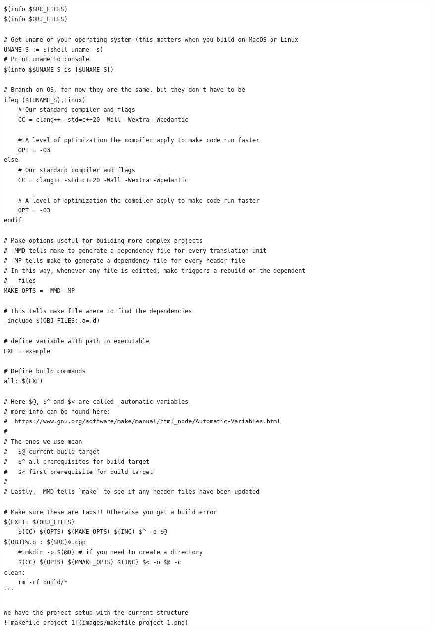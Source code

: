 ````{tab} Makefiles
$(info $SRC_FILES)
$(info $OBJ_FILES)

# Get uname of your operating system (this matters when you build on MacOS or Linux
UNAME_S := $(shell uname -s)
# Print uname to console
$(info $$UNAME_S is [$UNAME_S])

# Branch on OS, for now they are the same, but they don't have to be
ifeq ($(UNAME_S),Linux)
    # Our standard compiler and flags
    CC = clang++ -std=c++20 -Wall -Wextra -Wpedantic

    # A level of optimization the compiler apply to make code run faster
    OPT = -O3
else
    # Our standard compiler and flags
    CC = clang++ -std=c++20 -Wall -Wextra -Wpedantic

    # A level of optimization the compiler apply to make code run faster
    OPT = -O3  
endif

# Make options useful for building more complex projects
# -MMD tells make to generate a dependency file for every translation unit
# -MP tells make to generate a dependency file for every header file
# In this way, whenever any file is editted, make triggers a rebuild of the dependent
#   files
MAKE_OPTS = -MMD -MP

# This tells make file where to find the dependencies
-include $(OBJ_FILES:.o=.d)

# define variable with path to executable
EXE = example

# Define build commands
all: $(EXE)

# Here $@, $^ and $< are called _automatic variables_
# more info can be found here:
#  https://www.gnu.org/software/make/manual/html_node/Automatic-Variables.html
# 
# The ones we use mean
#   $@ current build target
#   $^ all prerequisites for build target
#   $< first prerequisite for build target
# 
# Lastly, -MMD tells `make` to see if any header files have been updated

# Make sure these are tabs!! Otherwise you get a build error
$(EXE): $(OBJ_FILES)
    $(CC) $(OPTS) $(MAKE_OPTS) $(INC) $^ -o $@ 
$(OBJ)%.o : $(SRC)%.cpp
    # mkdir -p $(@D) # if you need to create a directory
    $(CC) $(OPTS) $(MMAKE_OPTS) $(INC) $< -o $@ -c
clean:
    rm -rf build/*
```

We have the project setup with the current structure
![makefile project 1](images/makefile_project_1.png)

````